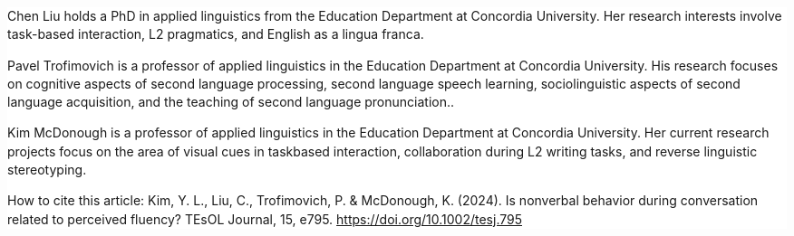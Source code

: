 Chen Liu holds a PhD in applied linguistics from the Education Department at Concordia University. Her research interests involve task-based interaction, L2 pragmatics, and English as a lingua franca.

Pavel Trofimovich is a professor of applied linguistics in the Education Department at Concordia University. His research focuses on cognitive aspects of second language processing, second language speech learning, sociolinguistic aspects of second language acquisition, and the teaching of second language pronunciation..

Kim McDonough is a professor of applied linguistics in the Education Department at Concordia University. Her current research projects focus on the area of visual cues in taskbased interaction, collaboration during L2 writing tasks, and reverse linguistic stereotyping.

How to cite this article: Kim, Y. L., Liu, C., Trofimovich, P. & McDonough, K. (2024). Is nonverbal behavior during conversation related to perceived fluency? TEsOL Journal, 15, e795. https://doi.org/10.1002/tesj.795